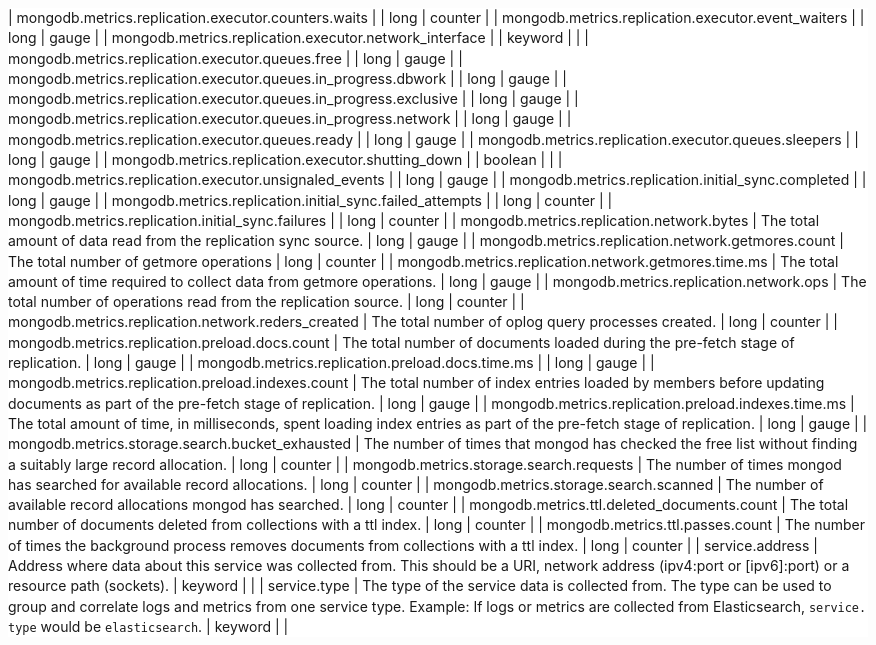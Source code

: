| mongodb.metrics.replication.executor.counters.waits |  | long | counter |
| mongodb.metrics.replication.executor.event_waiters |  | long | gauge |
| mongodb.metrics.replication.executor.network_interface |  | keyword |  |
| mongodb.metrics.replication.executor.queues.free |  | long | gauge |
| mongodb.metrics.replication.executor.queues.in_progress.dbwork |  | long | gauge |
| mongodb.metrics.replication.executor.queues.in_progress.exclusive |  | long | gauge |
| mongodb.metrics.replication.executor.queues.in_progress.network |  | long | gauge |
| mongodb.metrics.replication.executor.queues.ready |  | long | gauge |
| mongodb.metrics.replication.executor.queues.sleepers |  | long | gauge |
| mongodb.metrics.replication.executor.shutting_down |  | boolean |  |
| mongodb.metrics.replication.executor.unsignaled_events |  | long | gauge |
| mongodb.metrics.replication.initial_sync.completed |  | long | gauge |
| mongodb.metrics.replication.initial_sync.failed_attempts |  | long | counter |
| mongodb.metrics.replication.initial_sync.failures |  | long | counter |
| mongodb.metrics.replication.network.bytes | The total amount of data read from the replication sync source. | long | gauge |
| mongodb.metrics.replication.network.getmores.count | The total number of getmore operations | long | counter |
| mongodb.metrics.replication.network.getmores.time.ms | The total amount of time required to collect data from getmore operations. | long | gauge |
| mongodb.metrics.replication.network.ops | The total number of operations read from the replication source. | long | counter |
| mongodb.metrics.replication.network.reders_created | The total number of oplog query processes created. | long | counter |
| mongodb.metrics.replication.preload.docs.count | The total number of documents loaded during the pre-fetch stage of replication. | long | gauge |
| mongodb.metrics.replication.preload.docs.time.ms |  | long | gauge |
| mongodb.metrics.replication.preload.indexes.count | The total number of index entries loaded by members before updating documents as part of the pre-fetch stage of replication. | long | gauge |
| mongodb.metrics.replication.preload.indexes.time.ms | The total amount of time, in milliseconds, spent loading index entries as part of the pre-fetch stage of replication. | long | gauge |
| mongodb.metrics.storage.search.bucket_exhausted | The number of times that mongod has checked the free list without finding a suitably large record allocation. | long | counter |
| mongodb.metrics.storage.search.requests | The number of times mongod has searched for available record allocations. | long | counter |
| mongodb.metrics.storage.search.scanned | The number of available record allocations mongod has searched. | long | counter |
| mongodb.metrics.ttl.deleted_documents.count | The total number of documents deleted from collections with a ttl index. | long | counter |
| mongodb.metrics.ttl.passes.count | The number of times the background process removes documents from collections with a ttl index. | long | counter |
| service.address | Address where data about this service was collected from. This should be a URI, network address (ipv4:port or [ipv6]:port) or a resource path (sockets). | keyword |  |
| service.type | The type of the service data is collected from. The type can be used to group and correlate logs and metrics from one service type. Example: If logs or metrics are collected from Elasticsearch, `service.type` would be `elasticsearch`. | keyword |  |

